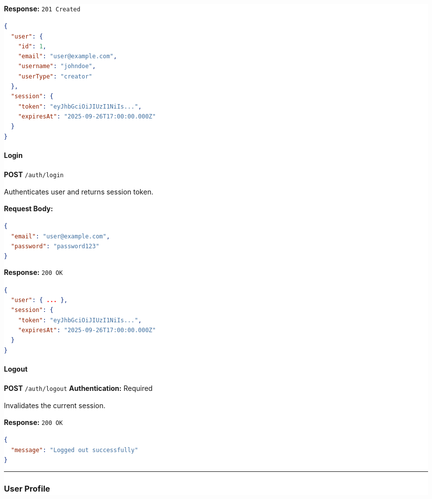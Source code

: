 **Response:** `201 Created`
```json
{
  "user": {
    "id": 1,
    "email": "user@example.com",
    "username": "johndoe",
    "userType": "creator"
  },
  "session": {
    "token": "eyJhbGciOiJIUzI1NiIs...",
    "expiresAt": "2025-09-26T17:00:00.000Z"
  }
}
```

#### Login
**POST** `/auth/login`

Authenticates user and returns session token.

**Request Body:**
```json
{
  "email": "user@example.com",
  "password": "password123"
}
```

**Response:** `200 OK`
```json
{
  "user": { ... },
  "session": {
    "token": "eyJhbGciOiJIUzI1NiIs...",
    "expiresAt": "2025-09-26T17:00:00.000Z"
  }
}
```

#### Logout
**POST** `/auth/logout`
**Authentication:** Required

Invalidates the current session.

**Response:** `200 OK`
```json
{
  "message": "Logged out successfully"
}
```

---

### User Profile
